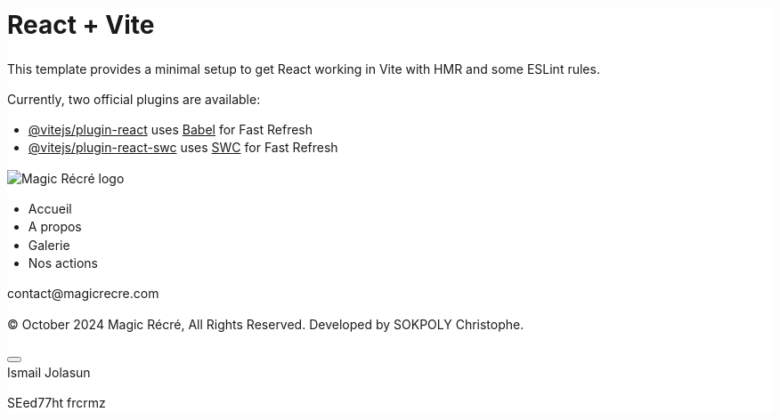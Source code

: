 # React + Vite

This template provides a minimal setup to get React working in Vite with HMR and some ESLint rules.

Currently, two official plugins are available:

- [@vitejs/plugin-react](https://github.com/vitejs/vite-plugin-react/blob/main/packages/plugin-react/README.md) uses [Babel](https://babeljs.io/) for Fast Refresh
- [@vitejs/plugin-react-swc](https://github.com/vitejs/vite-plugin-react-swc) uses [SWC](https://swc.rs/) for Fast Refresh


<div className='footer1'>
        <div className='logo_footer'>
          <img src={logo} alt='Magic Récré logo' width="80px" />
        </div>
        <ul className='nav'>
          <NavLink to='/' onClick={scrollToTop}><li>Accueil</li></NavLink>
          <NavLink to='/about' onClick={scrollToTop}><li>A propos</li></NavLink>
          <NavLink to='/galerie' onClick={scrollToTop}><li>Galerie</li></NavLink>
          <NavLink to='/actions' onClick={scrollToTop}><li>Nos actions</li></NavLink>
        </ul>
        <div className='social_media'>
          <a href="https://www.facebook.com/magicrecre?mibextid=ZbWKwL" target="_blank" rel="noopener noreferrer">
            <FaFacebookF />
          </a>
          <a href="https://www.instagram.com/magicrecre/profilecard/?igsh=emozcWxyN3praDBl" target="_blank" rel="noopener noreferrer">
            <FaInstagram />
          </a>
          <a href="https://www.tiktok.com/@magicrecre?_t=8qZfYTzE64s&_r=1" target="_blank" rel="noopener noreferrer">
            <FaTiktok />
          </a>
          <a href="" target="_blank" rel="noopener noreferrer">
            <FaXTwitter />
          </a>
        </div>
      </div>
      <div className='footer2'>
        <p>contact@magicrecre.com</p>
        <p> &copy; October 2024 Magic Récré, All Rights Reserved. Developed by SOKPOLY Christophe.</p>
        <button onClick={scrollToTop} className='btn-top'>
          <FaArrowUp className="icon" />
        </button>
      </div> Ismail Jolasun
            



SEed77ht frcrmz
